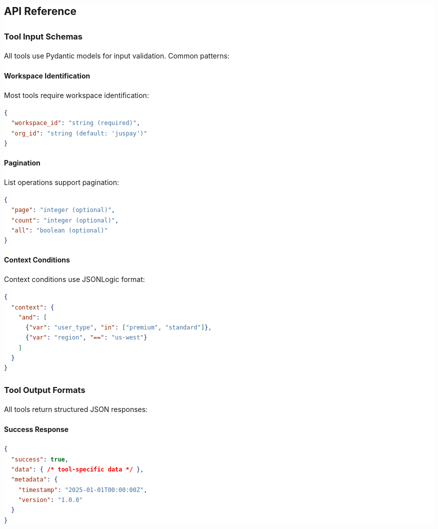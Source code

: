 ## API Reference

### Tool Input Schemas

All tools use Pydantic models for input validation. Common patterns:

#### Workspace Identification

Most tools require workspace identification:

```json
{
  "workspace_id": "string (required)",
  "org_id": "string (default: 'juspay')"
}
```

#### Pagination

List operations support pagination:

```json
{
  "page": "integer (optional)",
  "count": "integer (optional)", 
  "all": "boolean (optional)"
}
```

#### Context Conditions

Context conditions use JSONLogic format:

```json
{
  "context": {
    "and": [
      {"var": "user_type", "in": ["premium", "standard"]},
      {"var": "region", "==": "us-west"}
    ]
  }
}
```

### Tool Output Formats

All tools return structured JSON responses:

#### Success Response
```json
{
  "success": true,
  "data": { /* tool-specific data */ },
  "metadata": {
    "timestamp": "2025-01-01T00:00:00Z",
    "version": "1.0.0"
  }
}
```
